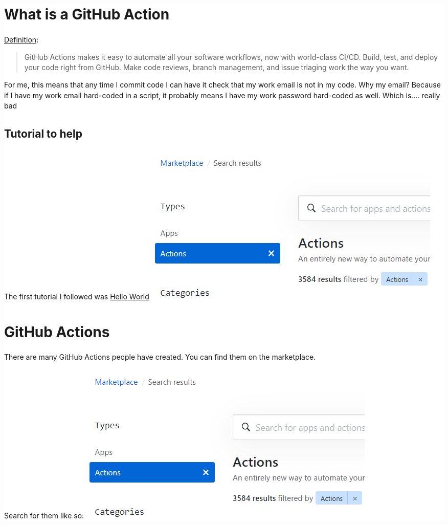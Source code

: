 
# What is a GitHub Action
[Definition](https://github.com/features/actions):
> GitHub Actions makes it easy to automate all your software workflows, now with world-class CI/CD. Build, test, and deploy your code right from GitHub. Make code reviews, branch management, and issue triaging work the way you want.

For me, this means that any time I commit code I can have it check that my work email is not in my code. Why my email? Because if I have my work email hard-coded in a script, it probably means I have my work password hard-coded as well. Which is.... really bad

## Tutorial to help
The first tutorial I followed was [Hello World](https://lab.github.com/githubtraining/github-actions:-hello-world)
![](/images/dc416devops/image_2.png)


# GitHub Actions
There are many GitHub Actions people have created. You can find them on the marketplace.

Search for them like so:
![](/images/dc416devops/image_2.png)
